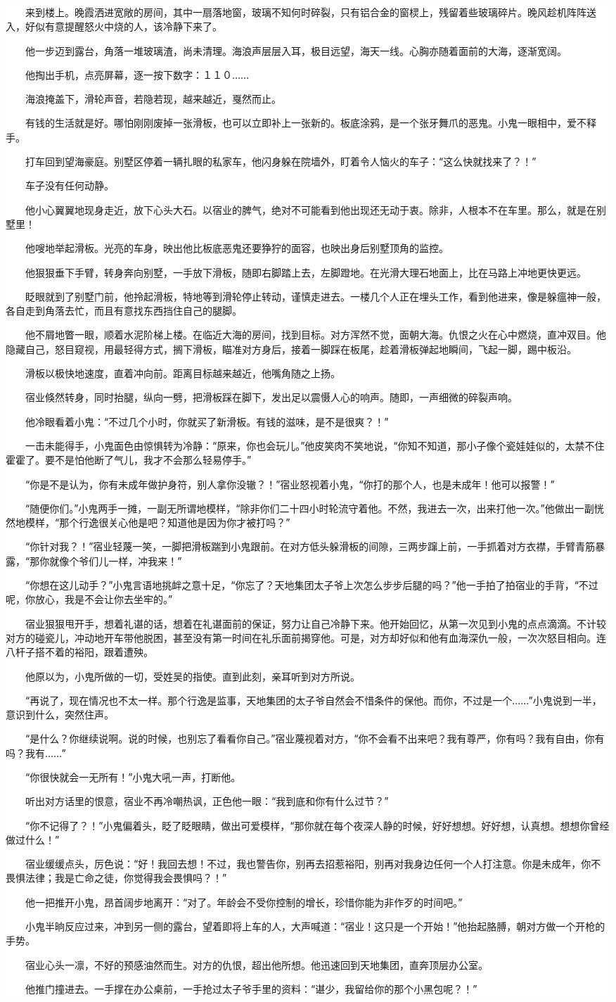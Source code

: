 　　来到楼上。晚霞洒进宽敞的房间，其中一扇落地窗，玻璃不知何时碎裂，只有铝合金的窗棂上，残留着些玻璃碎片。晚风趁机阵阵送入，好似有意提醒怒火中烧的人，该冷静下来了。

　　他一步迈到露台，角落一堆玻璃渣，尚未清理。海浪声层层入耳，极目远望，海天一线。心胸亦随着面前的大海，逐渐宽阔。

　　他掏出手机，点亮屏幕，逐一按下数字：１１０……

　　海浪掩盖下，滑轮声音，若隐若现，越来越近，戛然而止。

　　有钱的生活就是好。哪怕刚刚废掉一张滑板，也可以立即补上一张新的。板底涂鸦，是一个张牙舞爪的恶鬼。小鬼一眼相中，爱不释手。

　　打车回到望海豪庭。别墅区停着一辆扎眼的私家车，他闪身躲在院墙外，盯着令人恼火的车子：“这么快就找来了？！”

　　车子没有任何动静。

　　他小心翼翼地现身走近，放下心头大石。以宿业的脾气，绝对不可能看到他出现还无动于衷。除非，人根本不在车里。那么，就是在别墅里！

　　他嗖地举起滑板。光亮的车身，映出他比板底恶鬼还要狰狞的面容，也映出身后别墅顶角的监控。

　　他狠狠垂下手臂，转身奔向别墅，一手放下滑板，随即右脚踏上去，左脚蹬地。在光滑大理石地面上，比在马路上冲地更快更远。

　　眨眼就到了别墅门前，他拎起滑板，特地等到滑轮停止转动，谨慎走进去。一楼几个人正在埋头工作，看到他进来，像是躲瘟神一般，各自走到角落去忙，而且有意找东西挡住自己的腿脚。

　　他不屑地瞥一眼，顺着水泥阶梯上楼。在临近大海的房间，找到目标。对方浑然不觉，面朝大海。仇恨之火在心中燃烧，直冲双目。他隐藏自己，怒目窥视，用最轻得方式，搁下滑板，瞄准对方身后，接着一脚踩在板尾，趁着滑板弹起地瞬间，飞起一脚，踢中板沿。

　　滑板以极快地速度，直着冲向前。距离目标越来越近，他嘴角随之上扬。

　　宿业倏然转身，同时抬腿，纵向一劈，把滑板踩在脚下，发出足以震慑人心的响声。随即，一声细微的碎裂声响。

　　他冷眼看着小鬼：“不过几个小时，你就买了新滑板。有钱的滋味，是不是很爽？！”

　　一击未能得手，小鬼面色由惊惧转为冷静：“原来，你也会玩儿。”他皮笑肉不笑地说，“你知不知道，那小子像个瓷娃娃似的，太禁不住霍霍了。要不是怕他断了气儿，我才不会那么轻易停手。”

　　“你是不是认为，你有未成年做护身符，别人拿你没辙？！”宿业怒视着小鬼，“你打的那个人，也是未成年！他可以报警！”

　　“随便你们。”小鬼两手一摊，一副无所谓地模样，“除非你们二十四小时轮流守着他。不然，我进去一次，出来打他一次。”他做出一副恍然地模样，“那个行逸很关心他是吧？知道他是因为你才被打吗？”

　　“你针对我？！”宿业轻蔑一笑，一脚把滑板踹到小鬼跟前。在对方低头躲滑板的间隙，三两步蹿上前，一手抓着对方衣襟，手臂青筋暴露，“那你就像个爷们儿一样，冲我来！”

　　“你想在这儿动手？”小鬼言语地挑衅之意十足，“你忘了？天地集团太子爷上次怎么步步后腿的吗？”他一手拍了拍宿业的手背，“不过呢，你放心，我是不会让你去坐牢的。”

　　宿业狠狠甩开手，想着礼谌的话，想着在礼谌面前的保证，努力让自己冷静下来。他开始回忆，从第一次见到小鬼的点点滴滴。不计较对方的碰瓷儿，冲动地开车带他脱困，甚至没有第一时间在礼乐面前揭穿他。可是，对方却好似和他有血海深仇一般，一次次怒目相向。连八杆子搭不着的裕阳，跟着遭殃。

　　他原以为，小鬼所做的一切，受姓吴的指使。直到此刻，亲耳听到对方所说。

　　“再说了，现在情况也不太一样。那个行逸是监事，天地集团的太子爷自然会不惜条件的保他。而你，不过是一个……”小鬼说到一半，意识到什么，突然住声。

　　“是什么？你继续说啊。说的时候，也别忘了看看你自己。”宿业蔑视着对方，“你不会看不出来吧？我有尊严，你有吗？我有自由，你有吗？我有……”

　　“你很快就会一无所有！”小鬼大吼一声，打断他。

　　听出对方话里的恨意，宿业不再冷嘲热讽，正色他一眼：“我到底和你有什么过节？”

　　“你不记得了？！”小鬼偏着头，眨了眨眼睛，做出可爱模样，“那你就在每个夜深人静的时候，好好想想。好好想，认真想。想想你曾经做过什么！”

　　宿业缓缓点头，厉色说：“好！我回去想！不过，我也警告你，别再去招惹裕阳，别再对我身边任何一个人打注意。你是未成年，你不畏惧法律；我是亡命之徒，你觉得我会畏惧吗？！”

　　他一把推开小鬼，昂首阔步地离开：“对了。年龄会不受你控制的增长，珍惜你能为非作歹的时间吧。”

　　小鬼半晌反应过来，冲到另一侧的露台，望着即将上车的人，大声喊道：“宿业！这只是一个开始！”他抬起胳膊，朝对方做一个开枪的手势。

　　宿业心头一凛，不好的预感油然而生。对方的仇恨，超出他所想。他迅速回到天地集团，直奔顶层办公室。

　　他推门撞进去。一手撑在办公桌前，一手抢过太子爷手里的资料：“谌少，我留给你的那个小黑包呢？！”
